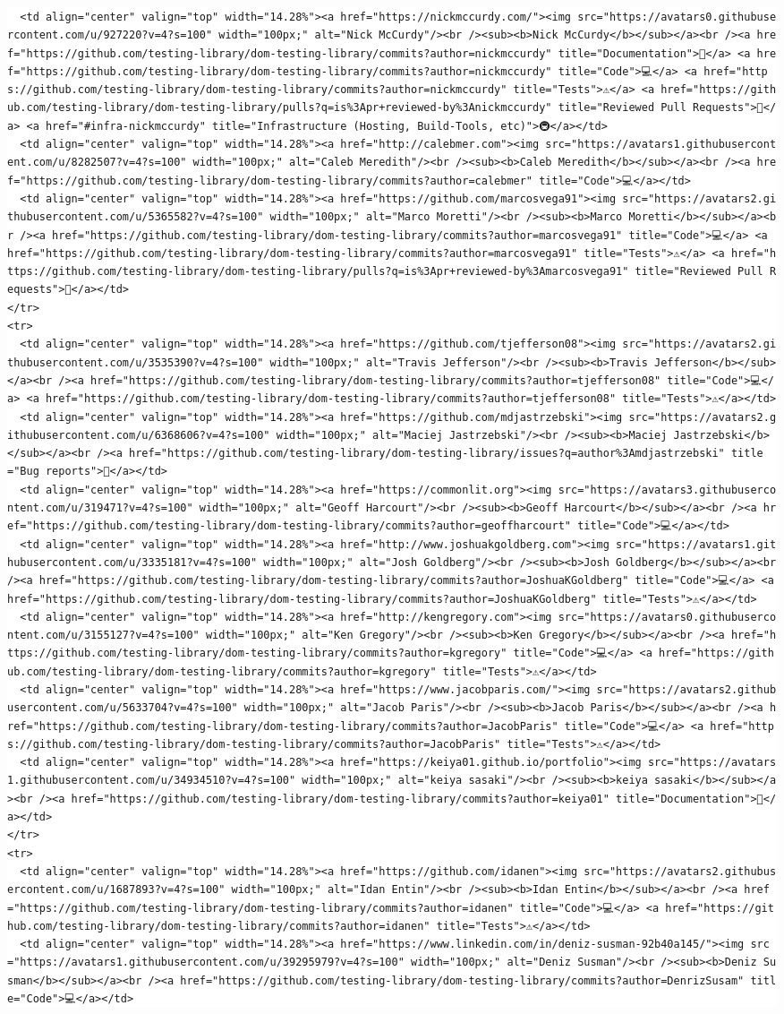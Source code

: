       <td align="center" valign="top" width="14.28%"><a href="https://nickmccurdy.com/"><img src="https://avatars0.githubusercontent.com/u/927220?v=4?s=100" width="100px;" alt="Nick McCurdy"/><br /><sub><b>Nick McCurdy</b></sub></a><br /><a href="https://github.com/testing-library/dom-testing-library/commits?author=nickmccurdy" title="Documentation">📖</a> <a href="https://github.com/testing-library/dom-testing-library/commits?author=nickmccurdy" title="Code">💻</a> <a href="https://github.com/testing-library/dom-testing-library/commits?author=nickmccurdy" title="Tests">⚠️</a> <a href="https://github.com/testing-library/dom-testing-library/pulls?q=is%3Apr+reviewed-by%3Anickmccurdy" title="Reviewed Pull Requests">👀</a> <a href="#infra-nickmccurdy" title="Infrastructure (Hosting, Build-Tools, etc)">🚇</a></td>
      <td align="center" valign="top" width="14.28%"><a href="http://calebmer.com"><img src="https://avatars1.githubusercontent.com/u/8282507?v=4?s=100" width="100px;" alt="Caleb Meredith"/><br /><sub><b>Caleb Meredith</b></sub></a><br /><a href="https://github.com/testing-library/dom-testing-library/commits?author=calebmer" title="Code">💻</a></td>
      <td align="center" valign="top" width="14.28%"><a href="https://github.com/marcosvega91"><img src="https://avatars2.githubusercontent.com/u/5365582?v=4?s=100" width="100px;" alt="Marco Moretti"/><br /><sub><b>Marco Moretti</b></sub></a><br /><a href="https://github.com/testing-library/dom-testing-library/commits?author=marcosvega91" title="Code">💻</a> <a href="https://github.com/testing-library/dom-testing-library/commits?author=marcosvega91" title="Tests">⚠️</a> <a href="https://github.com/testing-library/dom-testing-library/pulls?q=is%3Apr+reviewed-by%3Amarcosvega91" title="Reviewed Pull Requests">👀</a></td>
    </tr>
    <tr>
      <td align="center" valign="top" width="14.28%"><a href="https://github.com/tjefferson08"><img src="https://avatars2.githubusercontent.com/u/3535390?v=4?s=100" width="100px;" alt="Travis Jefferson"/><br /><sub><b>Travis Jefferson</b></sub></a><br /><a href="https://github.com/testing-library/dom-testing-library/commits?author=tjefferson08" title="Code">💻</a> <a href="https://github.com/testing-library/dom-testing-library/commits?author=tjefferson08" title="Tests">⚠️</a></td>
      <td align="center" valign="top" width="14.28%"><a href="https://github.com/mdjastrzebski"><img src="https://avatars2.githubusercontent.com/u/6368606?v=4?s=100" width="100px;" alt="Maciej Jastrzebski"/><br /><sub><b>Maciej Jastrzebski</b></sub></a><br /><a href="https://github.com/testing-library/dom-testing-library/issues?q=author%3Amdjastrzebski" title="Bug reports">🐛</a></td>
      <td align="center" valign="top" width="14.28%"><a href="https://commonlit.org"><img src="https://avatars3.githubusercontent.com/u/319471?v=4?s=100" width="100px;" alt="Geoff Harcourt"/><br /><sub><b>Geoff Harcourt</b></sub></a><br /><a href="https://github.com/testing-library/dom-testing-library/commits?author=geoffharcourt" title="Code">💻</a></td>
      <td align="center" valign="top" width="14.28%"><a href="http://www.joshuakgoldberg.com"><img src="https://avatars1.githubusercontent.com/u/3335181?v=4?s=100" width="100px;" alt="Josh Goldberg"/><br /><sub><b>Josh Goldberg</b></sub></a><br /><a href="https://github.com/testing-library/dom-testing-library/commits?author=JoshuaKGoldberg" title="Code">💻</a> <a href="https://github.com/testing-library/dom-testing-library/commits?author=JoshuaKGoldberg" title="Tests">⚠️</a></td>
      <td align="center" valign="top" width="14.28%"><a href="http://kengregory.com"><img src="https://avatars0.githubusercontent.com/u/3155127?v=4?s=100" width="100px;" alt="Ken Gregory"/><br /><sub><b>Ken Gregory</b></sub></a><br /><a href="https://github.com/testing-library/dom-testing-library/commits?author=kgregory" title="Code">💻</a> <a href="https://github.com/testing-library/dom-testing-library/commits?author=kgregory" title="Tests">⚠️</a></td>
      <td align="center" valign="top" width="14.28%"><a href="https://www.jacobparis.com/"><img src="https://avatars2.githubusercontent.com/u/5633704?v=4?s=100" width="100px;" alt="Jacob Paris"/><br /><sub><b>Jacob Paris</b></sub></a><br /><a href="https://github.com/testing-library/dom-testing-library/commits?author=JacobParis" title="Code">💻</a> <a href="https://github.com/testing-library/dom-testing-library/commits?author=JacobParis" title="Tests">⚠️</a></td>
      <td align="center" valign="top" width="14.28%"><a href="https://keiya01.github.io/portfolio"><img src="https://avatars1.githubusercontent.com/u/34934510?v=4?s=100" width="100px;" alt="keiya sasaki"/><br /><sub><b>keiya sasaki</b></sub></a><br /><a href="https://github.com/testing-library/dom-testing-library/commits?author=keiya01" title="Documentation">📖</a></td>
    </tr>
    <tr>
      <td align="center" valign="top" width="14.28%"><a href="https://github.com/idanen"><img src="https://avatars2.githubusercontent.com/u/1687893?v=4?s=100" width="100px;" alt="Idan Entin"/><br /><sub><b>Idan Entin</b></sub></a><br /><a href="https://github.com/testing-library/dom-testing-library/commits?author=idanen" title="Code">💻</a> <a href="https://github.com/testing-library/dom-testing-library/commits?author=idanen" title="Tests">⚠️</a></td>
      <td align="center" valign="top" width="14.28%"><a href="https://www.linkedin.com/in/deniz-susman-92b40a145/"><img src="https://avatars1.githubusercontent.com/u/39295979?v=4?s=100" width="100px;" alt="Deniz Susman"/><br /><sub><b>Deniz Susman</b></sub></a><br /><a href="https://github.com/testing-library/dom-testing-library/commits?author=DenrizSusam" title="Code">💻</a></td>